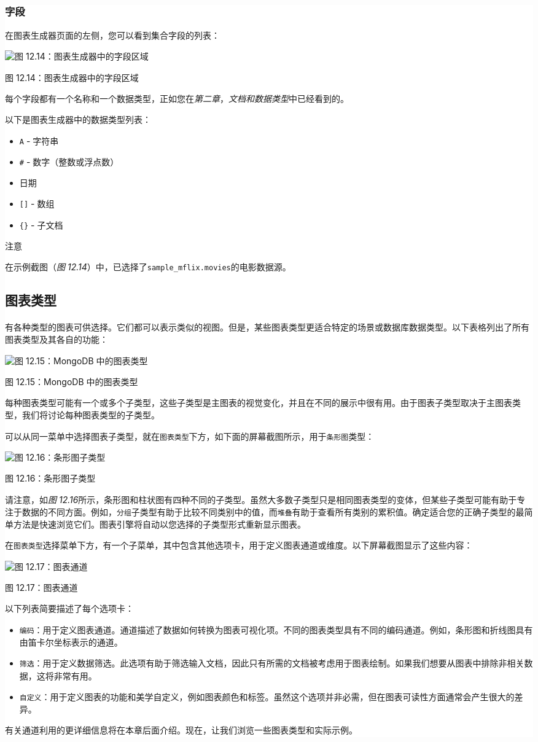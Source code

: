 ### 字段

在图表生成器页面的左侧，您可以看到集合字段的列表：

![图 12.14：图表生成器中的字段区域](https://github.com/OpenDocCN/freelearn-db-zh/raw/master/docs/mongo-fund/img/B15507_12_14.jpg)

图 12.14：图表生成器中的字段区域

每个字段都有一个名称和一个数据类型，正如您在*第二章*，*文档和数据类型*中已经看到的。

以下是图表生成器中的数据类型列表：

+   `A` - 字符串

+   `#` - 数字（整数或浮点数）

+   日期

+   `[]` - 数组

+   `{}` - 子文档

注意

在示例截图（*图 12.14*）中，已选择了`sample_mflix.movies`的电影数据源。

## 图表类型

有各种类型的图表可供选择。它们都可以表示类似的视图。但是，某些图表类型更适合特定的场景或数据库数据类型。以下表格列出了所有图表类型及其各自的功能：

![图 12.15：MongoDB 中的图表类型](https://github.com/OpenDocCN/freelearn-db-zh/raw/master/docs/mongo-fund/img/B15507_12_15.jpg)

图 12.15：MongoDB 中的图表类型

每种图表类型可能有一个或多个子类型，这些子类型是主图表的视觉变化，并且在不同的展示中很有用。由于图表子类型取决于主图表类型，我们将讨论每种图表类型的子类型。

可以从同一菜单中选择图表子类型，就在`图表类型`下方，如下面的屏幕截图所示，用于`条形图`类型：

![图 12.16：条形图子类型](https://github.com/OpenDocCN/freelearn-db-zh/raw/master/docs/mongo-fund/img/B15507_12_16.jpg)

图 12.16：条形图子类型

请注意，如*图 12.16*所示，条形图和柱状图有四种不同的子类型。虽然大多数子类型只是相同图表类型的变体，但某些子类型可能有助于专注于数据的不同方面。例如，`分组`子类型有助于比较不同类别中的值，而`堆叠`有助于查看所有类别的累积值。确定适合您的正确子类型的最简单方法是快速浏览它们。图表引擎将自动以您选择的子类型形式重新显示图表。

在`图表类型`选择菜单下方，有一个子菜单，其中包含其他选项卡，用于定义图表通道或维度。以下屏幕截图显示了这些内容：

![图 12.17：图表通道](https://github.com/OpenDocCN/freelearn-db-zh/raw/master/docs/mongo-fund/img/B15507_12_17.jpg)

图 12.17：图表通道

以下列表简要描述了每个选项卡：

+   `编码`：用于定义图表通道。通道描述了数据如何转换为图表可视化项。不同的图表类型具有不同的编码通道。例如，条形图和折线图具有由笛卡尔坐标表示的通道。

+   `筛选`：用于定义数据筛选。此选项有助于筛选输入文档，因此只有所需的文档被考虑用于图表绘制。如果我们想要从图表中排除非相关数据，这将非常有用。

+   `自定义`：用于定义图表的功能和美学自定义，例如图表颜色和标签。虽然这个选项并非必需，但在图表可读性方面通常会产生很大的差异。

有关通道利用的更详细信息将在本章后面介绍。现在，让我们浏览一些图表类型和实际示例。
